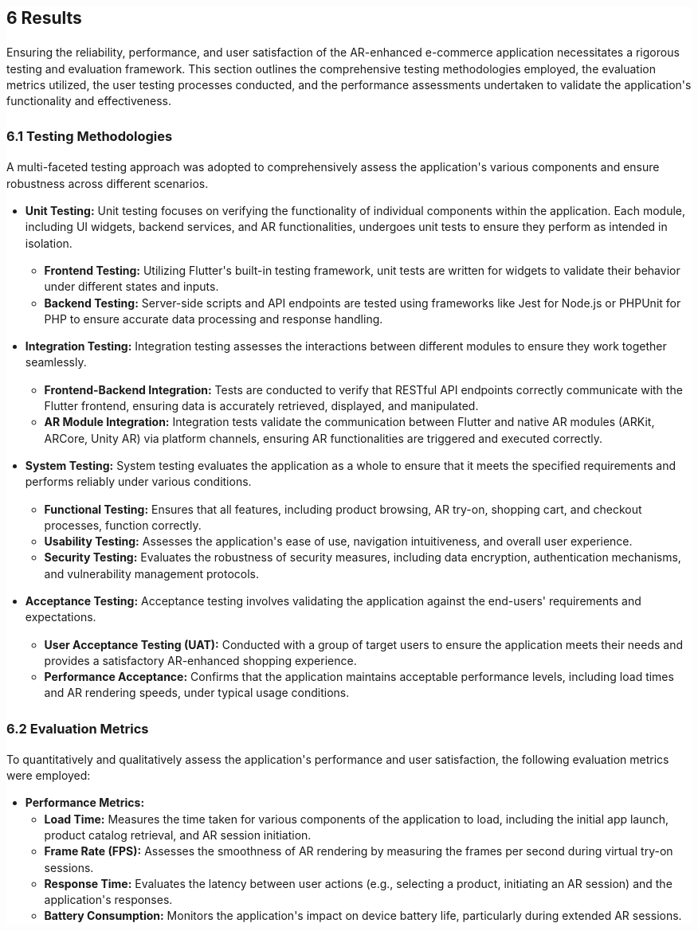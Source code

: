 ## 6 Results

Ensuring the reliability, performance, and user satisfaction of the AR-enhanced e-commerce application necessitates a rigorous testing and evaluation framework. This section outlines the comprehensive testing methodologies employed, the evaluation metrics utilized, the user testing processes conducted, and the performance assessments undertaken to validate the application's functionality and effectiveness.

### 6.1 Testing Methodologies

A multi-faceted testing approach was adopted to comprehensively assess the application's various components and ensure robustness across different scenarios.

- **Unit Testing:** Unit testing focuses on verifying the functionality of individual components within the application. Each module, including UI widgets, backend services, and AR functionalities, undergoes unit tests to ensure they perform as intended in isolation.
  - **Frontend Testing:** Utilizing Flutter's built-in testing framework, unit tests are written for widgets to validate their behavior under different states and inputs.
  - **Backend Testing:** Server-side scripts and API endpoints are tested using frameworks like Jest for Node.js or PHPUnit for PHP to ensure accurate data processing and response handling.

- **Integration Testing:** Integration testing assesses the interactions between different modules to ensure they work together seamlessly.
  - **Frontend-Backend Integration:** Tests are conducted to verify that RESTful API endpoints correctly communicate with the Flutter frontend, ensuring data is accurately retrieved, displayed, and manipulated.
  - **AR Module Integration:** Integration tests validate the communication between Flutter and native AR modules (ARKit, ARCore, Unity AR) via platform channels, ensuring AR functionalities are triggered and executed correctly.

- **System Testing:** System testing evaluates the application as a whole to ensure that it meets the specified requirements and performs reliably under various conditions.
  - **Functional Testing:** Ensures that all features, including product browsing, AR try-on, shopping cart, and checkout processes, function correctly.
  - **Usability Testing:** Assesses the application's ease of use, navigation intuitiveness, and overall user experience.
  - **Security Testing:** Evaluates the robustness of security measures, including data encryption, authentication mechanisms, and vulnerability management protocols.

- **Acceptance Testing:** Acceptance testing involves validating the application against the end-users' requirements and expectations.
  - **User Acceptance Testing (UAT):** Conducted with a group of target users to ensure the application meets their needs and provides a satisfactory AR-enhanced shopping experience.
  - **Performance Acceptance:** Confirms that the application maintains acceptable performance levels, including load times and AR rendering speeds, under typical usage conditions.

### 6.2 Evaluation Metrics

To quantitatively and qualitatively assess the application's performance and user satisfaction, the following evaluation metrics were employed:

- **Performance Metrics:**
  - **Load Time:** Measures the time taken for various components of the application to load, including the initial app launch, product catalog retrieval, and AR session initiation.
  - **Frame Rate (FPS):** Assesses the smoothness of AR rendering by measuring the frames per second during virtual try-on sessions.
  - **Response Time:** Evaluates the latency between user actions (e.g., selecting a product, initiating an AR session) and the application's responses.
  - **Battery Consumption:** Monitors the application's impact on device battery life, particularly during extended AR sessions.
